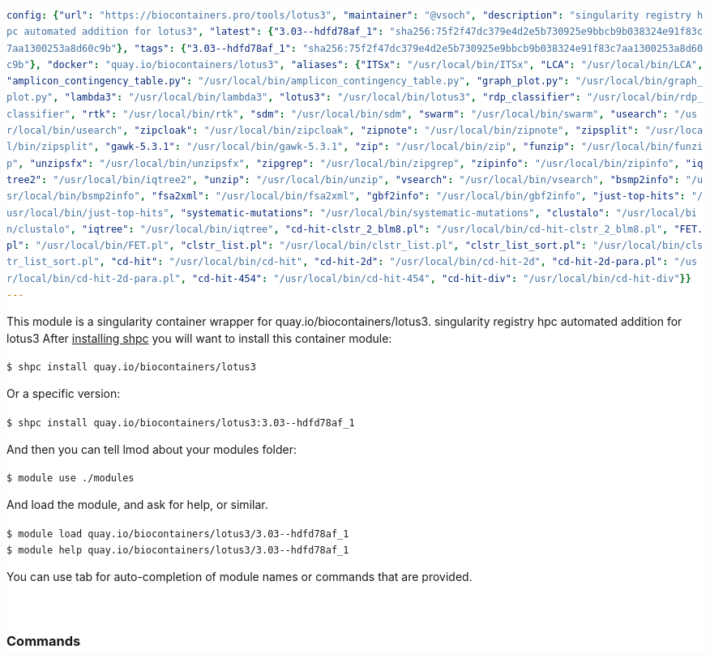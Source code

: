 ```yaml
config: {"url": "https://biocontainers.pro/tools/lotus3", "maintainer": "@vsoch", "description": "singularity registry hpc automated addition for lotus3", "latest": {"3.03--hdfd78af_1": "sha256:75f2f47dc379e4d2e5b730925e9bbcb9b038324e91f83c7aa1300253a8d60c9b"}, "tags": {"3.03--hdfd78af_1": "sha256:75f2f47dc379e4d2e5b730925e9bbcb9b038324e91f83c7aa1300253a8d60c9b"}, "docker": "quay.io/biocontainers/lotus3", "aliases": {"ITSx": "/usr/local/bin/ITSx", "LCA": "/usr/local/bin/LCA", "amplicon_contingency_table.py": "/usr/local/bin/amplicon_contingency_table.py", "graph_plot.py": "/usr/local/bin/graph_plot.py", "lambda3": "/usr/local/bin/lambda3", "lotus3": "/usr/local/bin/lotus3", "rdp_classifier": "/usr/local/bin/rdp_classifier", "rtk": "/usr/local/bin/rtk", "sdm": "/usr/local/bin/sdm", "swarm": "/usr/local/bin/swarm", "usearch": "/usr/local/bin/usearch", "zipcloak": "/usr/local/bin/zipcloak", "zipnote": "/usr/local/bin/zipnote", "zipsplit": "/usr/local/bin/zipsplit", "gawk-5.3.1": "/usr/local/bin/gawk-5.3.1", "zip": "/usr/local/bin/zip", "funzip": "/usr/local/bin/funzip", "unzipsfx": "/usr/local/bin/unzipsfx", "zipgrep": "/usr/local/bin/zipgrep", "zipinfo": "/usr/local/bin/zipinfo", "iqtree2": "/usr/local/bin/iqtree2", "unzip": "/usr/local/bin/unzip", "vsearch": "/usr/local/bin/vsearch", "bsmp2info": "/usr/local/bin/bsmp2info", "fsa2xml": "/usr/local/bin/fsa2xml", "gbf2info": "/usr/local/bin/gbf2info", "just-top-hits": "/usr/local/bin/just-top-hits", "systematic-mutations": "/usr/local/bin/systematic-mutations", "clustalo": "/usr/local/bin/clustalo", "iqtree": "/usr/local/bin/iqtree", "cd-hit-clstr_2_blm8.pl": "/usr/local/bin/cd-hit-clstr_2_blm8.pl", "FET.pl": "/usr/local/bin/FET.pl", "clstr_list.pl": "/usr/local/bin/clstr_list.pl", "clstr_list_sort.pl": "/usr/local/bin/clstr_list_sort.pl", "cd-hit": "/usr/local/bin/cd-hit", "cd-hit-2d": "/usr/local/bin/cd-hit-2d", "cd-hit-2d-para.pl": "/usr/local/bin/cd-hit-2d-para.pl", "cd-hit-454": "/usr/local/bin/cd-hit-454", "cd-hit-div": "/usr/local/bin/cd-hit-div"}}
---
```


This module is a singularity container wrapper for quay.io/biocontainers/lotus3.
singularity registry hpc automated addition for lotus3
After [installing shpc](#install) you will want to install this container module:


```bash
$ shpc install quay.io/biocontainers/lotus3
```

Or a specific version:

```bash
$ shpc install quay.io/biocontainers/lotus3:3.03--hdfd78af_1
```

And then you can tell lmod about your modules folder:

```bash
$ module use ./modules
```

And load the module, and ask for help, or similar.

```bash
$ module load quay.io/biocontainers/lotus3/3.03--hdfd78af_1
$ module help quay.io/biocontainers/lotus3/3.03--hdfd78af_1
```

You can use tab for auto-completion of module names or commands that are provided.

<br>

### Commands
